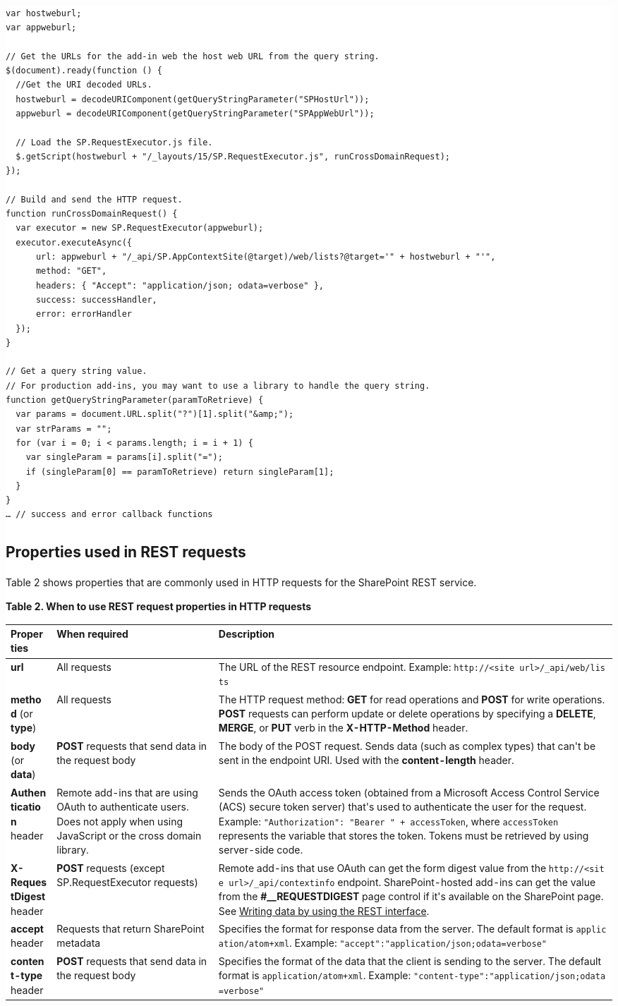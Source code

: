  



```
var hostweburl;
var appweburl;

// Get the URLs for the add-in web the host web URL from the query string.
$(document).ready(function () {
  //Get the URI decoded URLs.
  hostweburl = decodeURIComponent(getQueryStringParameter("SPHostUrl"));
  appweburl = decodeURIComponent(getQueryStringParameter("SPAppWebUrl"));

  // Load the SP.RequestExecutor.js file.
  $.getScript(hostweburl + "/_layouts/15/SP.RequestExecutor.js", runCrossDomainRequest);
});

// Build and send the HTTP request.
function runCrossDomainRequest() {
  var executor = new SP.RequestExecutor(appweburl); 
  executor.executeAsync({
      url: appweburl + "/_api/SP.AppContextSite(@target)/web/lists?@target='" + hostweburl + "'",
      method: "GET", 
      headers: { "Accept": "application/json; odata=verbose" }, 
      success: successHandler, 
      error: errorHandler 
  });
}

// Get a query string value.
// For production add-ins, you may want to use a library to handle the query string.
function getQueryStringParameter(paramToRetrieve) {
  var params = document.URL.split("?")[1].split("&amp;");
  var strParams = "";
  for (var i = 0; i < params.length; i = i + 1) {
    var singleParam = params[i].split("=");
    if (singleParam[0] == paramToRetrieve) return singleParam[1];
  }
}
… // success and error callback functions
```


## Properties used in REST requests
<a name="bk_requestElements"> </a>

Table 2 shows properties that are commonly used in HTTP requests for the SharePoint REST service.
 

 

**Table 2. When to use REST request properties in HTTP requests**


|**Properties**|**When required**|**Description**|
|:-----|:-----|:-----|
|**url**|All requests|The URL of the REST resource endpoint. Example:  `http://<site url>/_api/web/lists`|
|**method** (or **type**)|All requests|The HTTP request method:  **GET** for read operations and **POST** for write operations. **POST** requests can perform update or delete operations by specifying a **DELETE**,  **MERGE**, or  **PUT** verb in the **X-HTTP-Method** header.|
|**body** (or **data**)|**POST** requests that send data in the request body|The body of the POST request. Sends data (such as complex types) that can't be sent in the endpoint URI. Used with the  **content-length** header.|
|**Authentication** header|Remote add-ins that are using OAuth to authenticate users. Does not apply when using JavaScript or the cross domain library.|Sends the OAuth access token (obtained from a Microsoft Access Control Service (ACS) secure token server) that's used to authenticate the user for the request. Example:  `"Authorization": "Bearer " + accessToken`, where  `accessToken` represents the variable that stores the token. Tokens must be retrieved by using server-side code.|
|**X-RequestDigest** header|**POST** requests (except SP.RequestExecutor requests)|Remote add-ins that use OAuth can get the form digest value from the  `http://<site url>/_api/contextinfo` endpoint. SharePoint-hosted add-ins can get the value from the **#__REQUESTDIGEST** page control if it's available on the SharePoint page. See [Writing data by using the REST interface](#WritingData).|
|**accept** header|Requests that return SharePoint metadata|Specifies the format for response data from the server. The default format is  `application/atom+xml`. Example:  `"accept":"application/json;odata=verbose"`|
|**content-type** header|**POST** requests that send data in the request body|Specifies the format of the data that the client is sending to the server. The default format is  `application/atom+xml`. Example:  `"content-type":"application/json;odata=verbose"`|